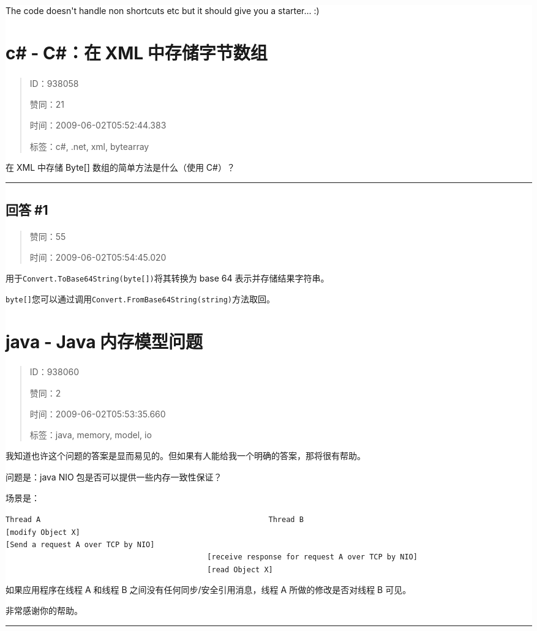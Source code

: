 The code doesn't handle non shortcuts etc but it should give you a starter... :)

# c# - C#：在 XML 中存储字节数组

> ID：938058
> 
> 赞同：21
> 
> 时间：2009-06-02T05:52:44.383
> 
> 标签：c#, .net, xml, bytearray

在 XML 中存储 Byte[] 数组的简单方法是什么（使用 C#）？

* * *

## 回答 #1

> 赞同：55
> 
> 时间：2009-06-02T05:54:45.020

用于`Convert.ToBase64String(byte[])`将其转换为 base 64 表示并存储结果字符串。

`byte[]`您可以通过调用`Convert.FromBase64String(string)`方法取回。

# java - Java 内存模型问题

> ID：938060
> 
> 赞同：2
> 
> 时间：2009-06-02T05:53:35.660
> 
> 标签：java, memory, model, io

我知道也许这个问题的答案是显而易见的。但如果有人能给我一个明确的答案，那将很有帮助。

问题是：java NIO 包是否可以提供一些内存一致性保证？

场景是：

```
Thread A                                                    Thread B
[modify Object X]                                        
[Send a request A over TCP by NIO]
                                              [receive response for request A over TCP by NIO]
                                              [read Object X] 
```

如果应用程序在线程 A 和线程 B 之间没有任何同步/安全引用消息，线程 A 所做的修改是否对线程 B 可见。

非常感谢你的帮助。

* * *
